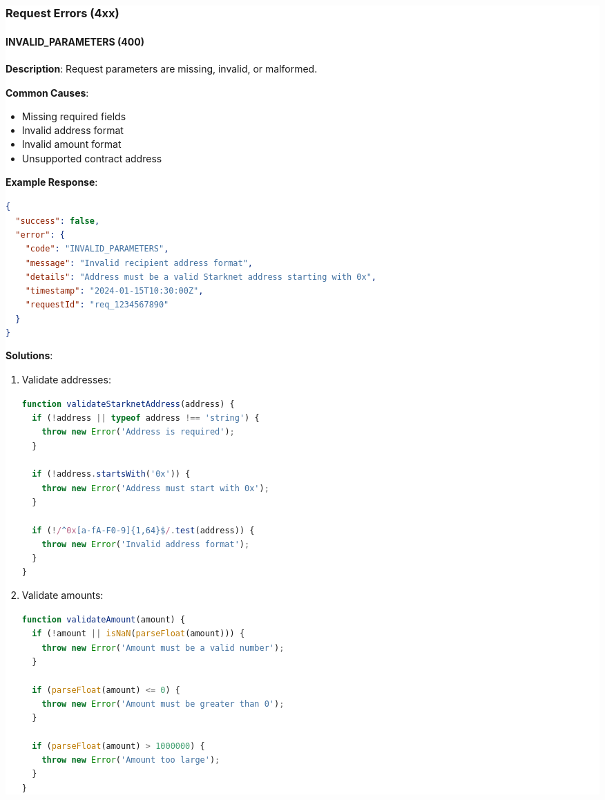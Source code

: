### Request Errors (4xx)

#### INVALID_PARAMETERS (400)
**Description**: Request parameters are missing, invalid, or malformed.

**Common Causes**:
- Missing required fields
- Invalid address format
- Invalid amount format
- Unsupported contract address

**Example Response**:
```json
{
  "success": false,
  "error": {
    "code": "INVALID_PARAMETERS",
    "message": "Invalid recipient address format",
    "details": "Address must be a valid Starknet address starting with 0x",
    "timestamp": "2024-01-15T10:30:00Z",
    "requestId": "req_1234567890"
  }
}
```

**Solutions**:
1. Validate addresses:
   ```javascript
   function validateStarknetAddress(address) {
     if (!address || typeof address !== 'string') {
       throw new Error('Address is required');
     }
     
     if (!address.startsWith('0x')) {
       throw new Error('Address must start with 0x');
     }
     
     if (!/^0x[a-fA-F0-9]{1,64}$/.test(address)) {
       throw new Error('Invalid address format');
     }
   }
   ```

2. Validate amounts:
   ```javascript
   function validateAmount(amount) {
     if (!amount || isNaN(parseFloat(amount))) {
       throw new Error('Amount must be a valid number');
     }
     
     if (parseFloat(amount) <= 0) {
       throw new Error('Amount must be greater than 0');
     }
     
     if (parseFloat(amount) > 1000000) {
       throw new Error('Amount too large');
     }
   }
   ```

